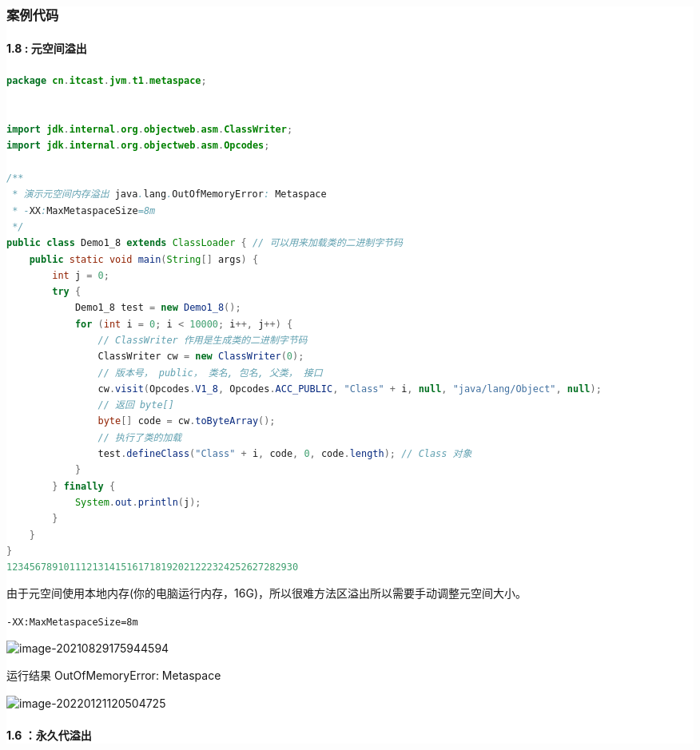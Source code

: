 ### 案例代码

#### 1.8 : 元空间溢出

```java
package cn.itcast.jvm.t1.metaspace;


import jdk.internal.org.objectweb.asm.ClassWriter;
import jdk.internal.org.objectweb.asm.Opcodes;

/**
 * 演示元空间内存溢出 java.lang.OutOfMemoryError: Metaspace
 * -XX:MaxMetaspaceSize=8m
 */
public class Demo1_8 extends ClassLoader { // 可以用来加载类的二进制字节码
    public static void main(String[] args) {
        int j = 0;
        try {
            Demo1_8 test = new Demo1_8();
            for (int i = 0; i < 10000; i++, j++) {
                // ClassWriter 作用是生成类的二进制字节码
                ClassWriter cw = new ClassWriter(0);
                // 版本号， public， 类名, 包名, 父类， 接口
                cw.visit(Opcodes.V1_8, Opcodes.ACC_PUBLIC, "Class" + i, null, "java/lang/Object", null);
                // 返回 byte[]
                byte[] code = cw.toByteArray();
                // 执行了类的加载
                test.defineClass("Class" + i, code, 0, code.length); // Class 对象
            }
        } finally {
            System.out.println(j);
        }
    }
}
123456789101112131415161718192021222324252627282930
```

由于元空间使用本地内存(你的电脑运行内存，16G)，所以很难方法区溢出所以需要手动调整元空间大小。

```bash
-XX:MaxMetaspaceSize=8m
```

![image-20210829175944594](https://mynotepicbed.oss-cn-beijing.aliyuncs.com/img/c5ed9f83b44897ebbd6c8077a2c1aa3f.png)

运行结果 OutOfMemoryError: Metaspace

![image-20220121120504725](https://mynotepicbed.oss-cn-beijing.aliyuncs.com/img/image-20220121120504725.png)

#### 1.6 ：永久代溢出
